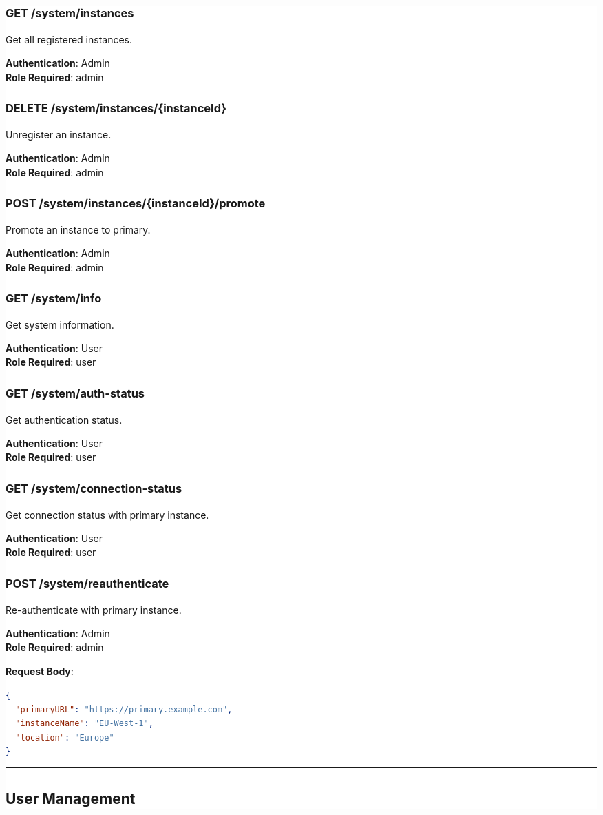 ### GET /system/instances
Get all registered instances.

**Authentication**: Admin  
**Role Required**: admin

### DELETE /system/instances/{instanceId}
Unregister an instance.

**Authentication**: Admin  
**Role Required**: admin

### POST /system/instances/{instanceId}/promote
Promote an instance to primary.

**Authentication**: Admin  
**Role Required**: admin

### GET /system/info
Get system information.

**Authentication**: User  
**Role Required**: user

### GET /system/auth-status
Get authentication status.

**Authentication**: User  
**Role Required**: user

### GET /system/connection-status
Get connection status with primary instance.

**Authentication**: User  
**Role Required**: user

### POST /system/reauthenticate
Re-authenticate with primary instance.

**Authentication**: Admin  
**Role Required**: admin

**Request Body**:
```json
{
  "primaryURL": "https://primary.example.com",
  "instanceName": "EU-West-1",
  "location": "Europe"
}
```

---

## User Management
